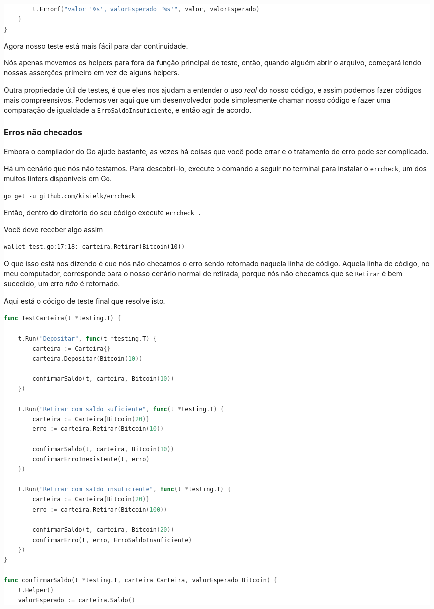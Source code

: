 ```go
        t.Errorf("valor '%s', valorEsperado '%s'", valor, valorEsperado)
    }
}
```

Agora nosso teste está mais fácil para dar continuidade.

Nós apenas movemos os helpers para fora da função principal de teste, então, quando alguém abrir o arquivo, começará lendo nossas asserções primeiro em vez de alguns helpers.

Outra propriedade útil de testes, é que eles nos ajudam a entender o uso _real_ do nosso código, e assim podemos fazer códigos mais compreensivos. Podemos ver aqui que um desenvolvedor pode simplesmente chamar nosso código e fazer uma comparação de igualdade a `ErroSaldoInsuficiente`, e então agir de acordo.

### Erros não checados

Embora o compilador do Go ajude bastante, as vezes há coisas que você pode errar e o tratamento de erro pode ser complicado.

Há um cenário que nós não testamos. Para descobri-lo, execute o comando a seguir no terminal para instalar o `errcheck`, um dos muitos linters disponíveis em Go.

`go get -u github.com/kisielk/errcheck`

Então, dentro do diretório do seu código execute `errcheck .`

Você deve receber algo assim

`wallet_test.go:17:18: carteira.Retirar(Bitcoin(10))`

O que isso está nos dizendo é que nós não checamos o erro sendo retornado naquela linha de código. Aquela linha de código, no meu computador, corresponde para o nosso cenário normal de retirada, porque nós não checamos que se `Retirar` é bem sucedido, um erro _não_ é retornado.

Aqui está o código de teste final que resolve isto.

```go
func TestCarteira(t *testing.T) {

    t.Run("Depositar", func(t *testing.T) {
        carteira := Carteira{}
        carteira.Depositar(Bitcoin(10))

        confirmarSaldo(t, carteira, Bitcoin(10))
    })

    t.Run("Retirar com saldo suficiente", func(t *testing.T) {
        carteira := Carteira{Bitcoin(20)}
        erro := carteira.Retirar(Bitcoin(10))

        confirmarSaldo(t, carteira, Bitcoin(10))
        confirmarErroInexistente(t, erro)
    })

    t.Run("Retirar com saldo insuficiente", func(t *testing.T) {
        carteira := Carteira{Bitcoin(20)}
        erro := carteira.Retirar(Bitcoin(100))

        confirmarSaldo(t, carteira, Bitcoin(20))
        confirmarErro(t, erro, ErroSaldoInsuficiente)
    })
}

func confirmarSaldo(t *testing.T, carteira Carteira, valorEsperado Bitcoin) {
    t.Helper()
    valorEsperado := carteira.Saldo()

```
